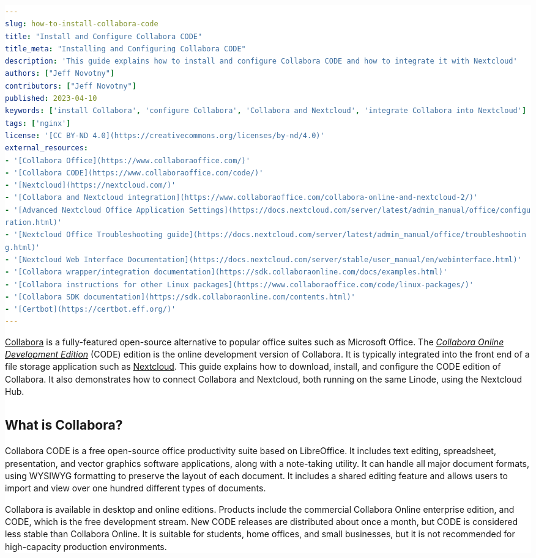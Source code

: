 ```yaml
---
slug: how-to-install-collabora-code
title: "Install and Configure Collabora CODE"
title_meta: "Installing and Configuring Collabora CODE"
description: 'This guide explains how to install and configure Collabora CODE and how to integrate it with Nextcloud'
authors: ["Jeff Novotny"]
contributors: ["Jeff Novotny"]
published: 2023-04-10
keywords: ['install Collabora', 'configure Collabora', 'Collabora and Nextcloud', 'integrate Collabora into Nextcloud']
tags: ['nginx']
license: '[CC BY-ND 4.0](https://creativecommons.org/licenses/by-nd/4.0)'
external_resources:
- '[Collabora Office](https://www.collaboraoffice.com/)'
- '[Collabora CODE](https://www.collaboraoffice.com/code/)'
- '[Nextcloud](https://nextcloud.com/)'
- '[Collabora and Nextcloud integration](https://www.collaboraoffice.com/collabora-online-and-nextcloud-2/)'
- '[Advanced Nextcloud Office Application Settings](https://docs.nextcloud.com/server/latest/admin_manual/office/configuration.html)'
- '[Nextcloud Office Troubleshooting guide](https://docs.nextcloud.com/server/latest/admin_manual/office/troubleshooting.html)'
- '[Nextcloud Web Interface Documentation](https://docs.nextcloud.com/server/stable/user_manual/en/webinterface.html)'
- '[Collabora wrapper/integration documentation](https://sdk.collaboraonline.com/docs/examples.html)'
- '[Collabora instructions for other Linux packages](https://www.collaboraoffice.com/code/linux-packages/)'
- '[Collabora SDK documentation](https://sdk.collaboraonline.com/contents.html)'
- '[Certbot](https://certbot.eff.org/)'
---
```


[Collabora](https://www.collaboraoffice.com/) is a fully-featured open-source alternative to popular office suites such as Microsoft Office. The [*Collabora Online Development Edition*](https://www.collaboraoffice.com/code/) (CODE) edition is the online development version of Collabora. It is typically integrated into the front end of a file storage application such as [Nextcloud](https://nextcloud.com/). This guide explains how to download, install, and configure the CODE edition of Collabora. It also demonstrates how to connect Collabora and Nextcloud, both running on the same Linode, using the Nextcloud Hub.

## What is Collabora?

Collabora CODE is a free open-source office productivity suite based on LibreOffice. It includes text editing, spreadsheet, presentation, and vector graphics software applications, along with a note-taking utility. It can handle all major document formats, using WYSIWYG formatting to preserve the layout of each document. It includes a shared editing feature and allows users to import and view over one hundred different types of documents.

Collabora is available in desktop and online editions. Products include the commercial Collabora Online enterprise edition, and CODE, which is the free development stream. New CODE releases are distributed about once a month, but CODE is considered less stable than Collabora Online. It is suitable for students, home offices, and small businesses, but it is not recommended for high-capacity production environments.
